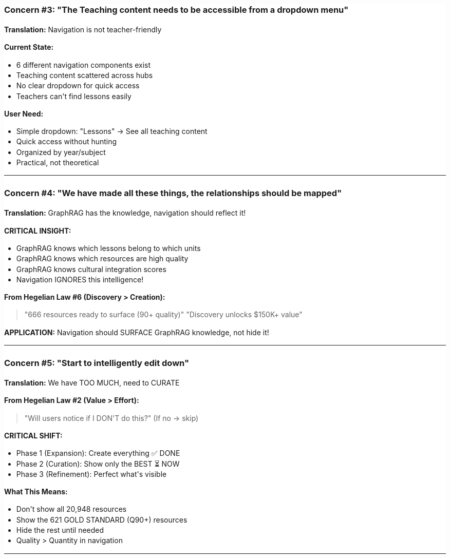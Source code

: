 
### **Concern #3: "The Teaching content needs to be accessible from a dropdown menu"**

**Translation:** Navigation is not teacher-friendly

**Current State:**
- 6 different navigation components exist
- Teaching content scattered across hubs
- No clear dropdown for quick access
- Teachers can't find lessons easily

**User Need:**
- Simple dropdown: "Lessons" → See all teaching content
- Quick access without hunting
- Organized by year/subject
- Practical, not theoretical

---

### **Concern #4: "We have made all these things, the relationships should be mapped"**

**Translation:** GraphRAG has the knowledge, navigation should reflect it!

**CRITICAL INSIGHT:**
- GraphRAG knows which lessons belong to which units
- GraphRAG knows which resources are high quality
- GraphRAG knows cultural integration scores
- Navigation IGNORES this intelligence!

**From Hegelian Law #6 (Discovery > Creation):**
> "666 resources ready to surface (90+ quality)"
> "Discovery unlocks $150K+ value"

**APPLICATION:** Navigation should SURFACE GraphRAG knowledge, not hide it!

---

### **Concern #5: "Start to intelligently edit down"**

**Translation:** We have TOO MUCH, need to CURATE

**From Hegelian Law #2 (Value > Effort):**
> "Will users notice if I DON'T do this?" (If no → skip)

**CRITICAL SHIFT:**
- Phase 1 (Expansion): Create everything ✅ DONE
- Phase 2 (Curation): Show only the BEST ⏳ NOW
- Phase 3 (Refinement): Perfect what's visible

**What This Means:**
- Don't show all 20,948 resources
- Show the 621 GOLD STANDARD (Q90+) resources
- Hide the rest until needed
- Quality > Quantity in navigation

---